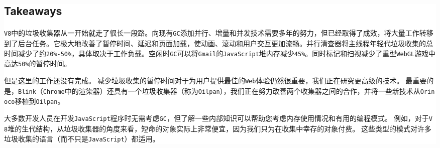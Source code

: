 ## Takeaways

`V8`中的垃圾收集器从一开始就走了很长一段路。向现有`GC`添加并行、增量和并发技术需要多年的努力，但已经取得了成效，将大量工作转移到了后台任务。它极大地改善了暂停时间、延迟和页面加载，使动画、滚动和用户交互更加流畅。并行清查器将主线程年轻代垃圾收集的总时间减少了约`20%-50%`，具体取决于工作负载。空闲时`GC`可以将`Gmail`的`JavaScript`堆内存减少`45%`。同时标记和扫视减少了重型`WebGL`游戏中高达`50%`的暂停时间。

但是这里的工作还没有完成。 减少垃圾收集的暂停时间对于为用户提供最佳的`Web`体验仍然很重要，我们正在研究更高级的技术。 最重要的是，`Blink`（`Chrome`中的渲染器）还具有一个垃圾收集器（称为`Oilpan`），我们正在努力改善两个收集器之间的合作，并将一些新技术从`Orinoco`移植到`Oilpan`。

大多数开发人员在开发`JavaScript`程序时无需考虑`GC`，但了解一些内部知识可以帮助您考虑内存使用情况和有用的编程模式。 例如，对于`V8`堆的生代结构，从垃圾收集器的角度来看，短命的对象实际上非常便宜，因为我们只为在收集中幸存的对象付费。 这些类型的模式对许多垃圾收集的语言（而不只是`JavaScript`）都适用。

